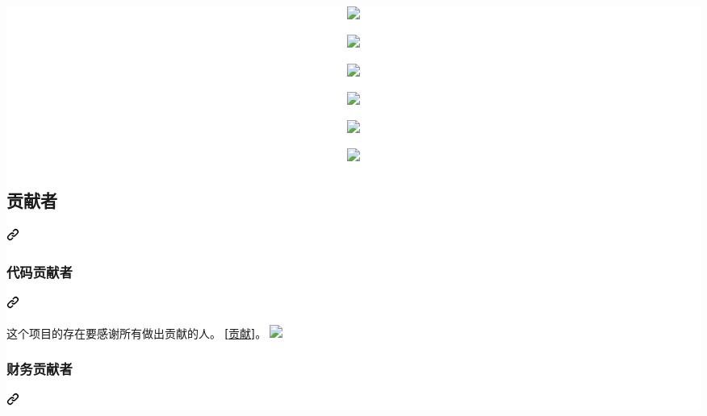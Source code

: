 <p align="center" dir="auto">
    <a target="_blank" rel="noopener noreferrer nofollow" href="https://raw.githubusercontent.com/oguzhaninan/Stacer/native/screenshots/Screenshot-1.0.9-11.png"><img src="https://raw.githubusercontent.com/oguzhaninan/Stacer/native/screenshots/Screenshot-1.0.9-11.png" width="700" style="max-width: 100%;"></a>
</p>
<p align="center" dir="auto">
    <a target="_blank" rel="noopener noreferrer nofollow" href="https://raw.githubusercontent.com/oguzhaninan/Stacer/native/screenshots/Screenshot-1.0.9-12.png"><img src="https://raw.githubusercontent.com/oguzhaninan/Stacer/native/screenshots/Screenshot-1.0.9-12.png" width="700" style="max-width: 100%;"></a>
</p>
<p align="center" dir="auto">
    <a target="_blank" rel="noopener noreferrer nofollow" href="https://raw.githubusercontent.com/oguzhaninan/Stacer/native/screenshots/Screenshot-1.0.9-13.png"><img src="https://raw.githubusercontent.com/oguzhaninan/Stacer/native/screenshots/Screenshot-1.0.9-13.png" width="700" style="max-width: 100%;"></a>
</p>
<p align="center" dir="auto">
    <a target="_blank" rel="noopener noreferrer nofollow" href="https://raw.githubusercontent.com/oguzhaninan/Stacer/native/screenshots/Screenshot-1.0.9-14.png"><img src="https://raw.githubusercontent.com/oguzhaninan/Stacer/native/screenshots/Screenshot-1.0.9-14.png" width="700" style="max-width: 100%;"></a>
</p>
<p align="center" dir="auto">
    <a target="_blank" rel="noopener noreferrer nofollow" href="https://raw.githubusercontent.com/oguzhaninan/Stacer/native/screenshots/Screenshot-1.0.9-15.png"><img src="https://raw.githubusercontent.com/oguzhaninan/Stacer/native/screenshots/Screenshot-1.0.9-15.png" width="700" style="max-width: 100%;"></a>
</p>
<p align="center" dir="auto">
    <a target="_blank" rel="noopener noreferrer nofollow" href="https://raw.githubusercontent.com/oguzhaninan/Stacer/native/screenshots/Screenshot-1.0.9-16.png"><img src="https://raw.githubusercontent.com/oguzhaninan/Stacer/native/screenshots/Screenshot-1.0.9-16.png" width="700" style="max-width: 100%;"></a>
</p>
<div class="markdown-heading" dir="auto"><h2 tabindex="-1" class="heading-element" dir="auto"><font style="vertical-align: inherit;"><font style="vertical-align: inherit;">贡献者</font></font></h2><a id="user-content-contributors" class="anchor" aria-label="永久链接：贡献者" href="#contributors"><svg class="octicon octicon-link" viewBox="0 0 16 16" version="1.1" width="16" height="16" aria-hidden="true"><path d="m7.775 3.275 1.25-1.25a3.5 3.5 0 1 1 4.95 4.95l-2.5 2.5a3.5 3.5 0 0 1-4.95 0 .751.751 0 0 1 .018-1.042.751.751 0 0 1 1.042-.018 1.998 1.998 0 0 0 2.83 0l2.5-2.5a2.002 2.002 0 0 0-2.83-2.83l-1.25 1.25a.751.751 0 0 1-1.042-.018.751.751 0 0 1-.018-1.042Zm-4.69 9.64a1.998 1.998 0 0 0 2.83 0l1.25-1.25a.751.751 0 0 1 1.042.018.751.751 0 0 1 .018 1.042l-1.25 1.25a3.5 3.5 0 1 1-4.95-4.95l2.5-2.5a3.5 3.5 0 0 1 4.95 0 .751.751 0 0 1-.018 1.042.751.751 0 0 1-1.042.018 1.998 1.998 0 0 0-2.83 0l-2.5 2.5a1.998 1.998 0 0 0 0 2.83Z"></path></svg></a></div>
<div class="markdown-heading" dir="auto"><h3 tabindex="-1" class="heading-element" dir="auto"><font style="vertical-align: inherit;"><font style="vertical-align: inherit;">代码贡献者</font></font></h3><a id="user-content-code-contributors" class="anchor" aria-label="永久链接：代码贡献者" href="#code-contributors"><svg class="octicon octicon-link" viewBox="0 0 16 16" version="1.1" width="16" height="16" aria-hidden="true"><path d="m7.775 3.275 1.25-1.25a3.5 3.5 0 1 1 4.95 4.95l-2.5 2.5a3.5 3.5 0 0 1-4.95 0 .751.751 0 0 1 .018-1.042.751.751 0 0 1 1.042-.018 1.998 1.998 0 0 0 2.83 0l2.5-2.5a2.002 2.002 0 0 0-2.83-2.83l-1.25 1.25a.751.751 0 0 1-1.042-.018.751.751 0 0 1-.018-1.042Zm-4.69 9.64a1.998 1.998 0 0 0 2.83 0l1.25-1.25a.751.751 0 0 1 1.042.018.751.751 0 0 1 .018 1.042l-1.25 1.25a3.5 3.5 0 1 1-4.95-4.95l2.5-2.5a3.5 3.5 0 0 1 4.95 0 .751.751 0 0 1-.018 1.042.751.751 0 0 1-1.042.018 1.998 1.998 0 0 0-2.83 0l-2.5 2.5a1.998 1.998 0 0 0 0 2.83Z"></path></svg></a></div>
<p dir="auto"><font style="vertical-align: inherit;"><font style="vertical-align: inherit;">这个项目的存在要感谢所有做出贡献的人。 [</font></font><a href="/oguzhaninan/Stacer/blob/native/CONTRIBUTING.md"><font style="vertical-align: inherit;"><font style="vertical-align: inherit;">贡献</font></font></a><font style="vertical-align: inherit;"><font style="vertical-align: inherit;">]。
</font></font><a href="https://github.com/oguzhaninan/Stacer/graphs/contributors"><img src="https://camo.githubusercontent.com/58bcca13fd25320258fb9b3566b2e5240b9d66b47b7ea6954b77ff05d3504fd1/68747470733a2f2f6f70656e636f6c6c6563746976652e636f6d2f5374616365722f636f6e7472696275746f72732e7376673f77696474683d38393026627574746f6e3d66616c7365" data-canonical-src="https://opencollective.com/Stacer/contributors.svg?width=890&amp;button=false" style="max-width: 100%;"></a></p>
<div class="markdown-heading" dir="auto"><h3 tabindex="-1" class="heading-element" dir="auto"><font style="vertical-align: inherit;"><font style="vertical-align: inherit;">财务贡献者</font></font></h3><a id="user-content-financial-contributors" class="anchor" aria-label="永久链接：财务贡献者" href="#financial-contributors"><svg class="octicon octicon-link" viewBox="0 0 16 16" version="1.1" width="16" height="16" aria-hidden="true"><path d="m7.775 3.275 1.25-1.25a3.5 3.5 0 1 1 4.95 4.95l-2.5 2.5a3.5 3.5 0 0 1-4.95 0 .751.751 0 0 1 .018-1.042.751.751 0 0 1 1.042-.018 1.998 1.998 0 0 0 2.83 0l2.5-2.5a2.002 2.002 0 0 0-2.83-2.83l-1.25 1.25a.751.751 0 0 1-1.042-.018.751.751 0 0 1-.018-1.042Zm-4.69 9.64a1.998 1.998 0 0 0 2.83 0l1.25-1.25a.751.751 0 0 1 1.042.018.751.751 0 0 1 .018 1.042l-1.25 1.25a3.5 3.5 0 1 1-4.95-4.95l2.5-2.5a3.5 3.5 0 0 1 4.95 0 .751.751 0 0 1-.018 1.042.751.751 0 0 1-1.042.018 1.998 1.998 0 0 0-2.83 0l-2.5 2.5a1.998 1.998 0 0 0 0 2.83Z"></path></svg></a></div>